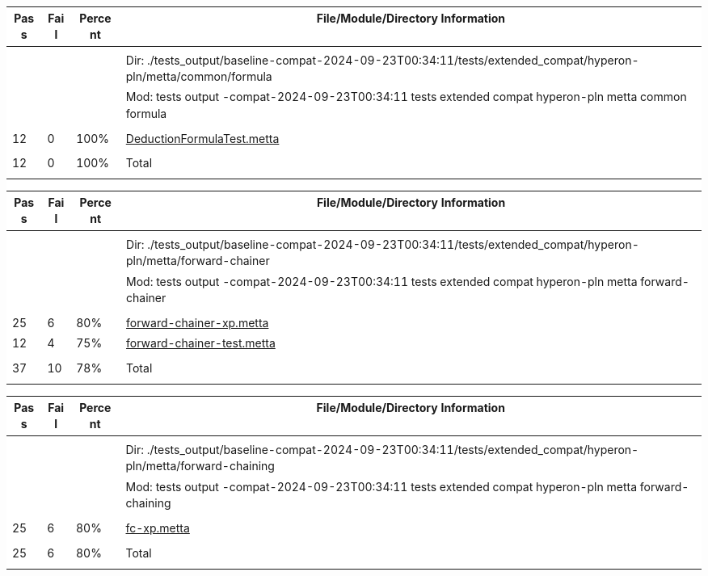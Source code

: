 
|  Pass |  Fail |  Percent | File/Module/Directory Information                                                                              |
|-------|-------|----------|----------------------------------------------------------------------------------------------------|
|       |       |          |                                                                                |
|       |       |          | Dir: ./tests_output/baseline-compat-2024-09-23T00:34:11/tests/extended_compat/hyperon-pln/metta/common/formula|
|       |       |          | Mod: tests output -compat-2024-09-23T00:34:11 tests extended compat hyperon-pln metta common formula|
|       |       |          |                                                                                |
|    12 |     0 |    100%  | [DeductionFormulaTest.metta](https://logicmoo.org/public/metta/reports/tests_output/baseline-compat-2024-09-23T00:34:11/tests/extended_compat/hyperon-pln/metta/common/formula/DeductionFormulaTest.metta.html) |
|       |       |          |                                                                                |
|    12 |     0 |    100%  | Total                                                                          |
|       |       |          |                                                                                |


|  Pass |  Fail |  Percent | File/Module/Directory Information                                                                              |
|-------|-------|----------|----------------------------------------------------------------------------------------------------|
|       |       |          |                                                                                |
|       |       |          | Dir: ./tests_output/baseline-compat-2024-09-23T00:34:11/tests/extended_compat/hyperon-pln/metta/forward-chainer|
|       |       |          | Mod: tests output -compat-2024-09-23T00:34:11 tests extended compat hyperon-pln metta forward-chainer|
|       |       |          |                                                                                |
|    25 |     6 |     80%  | [forward-chainer-xp.metta](https://logicmoo.org/public/metta/reports/tests_output/baseline-compat-2024-09-23T00:34:11/tests/extended_compat/hyperon-pln/metta/forward-chainer/forward-chainer-xp.metta.html) |
|    12 |     4 |     75%  | [forward-chainer-test.metta](https://logicmoo.org/public/metta/reports/tests_output/baseline-compat-2024-09-23T00:34:11/tests/extended_compat/hyperon-pln/metta/forward-chainer/forward-chainer-test.metta.html) |
|       |       |          |                                                                                |
|    37 |    10 |     78%  | Total                                                                          |
|       |       |          |                                                                                |


|  Pass |  Fail |  Percent | File/Module/Directory Information                                                                              |
|-------|-------|----------|----------------------------------------------------------------------------------------------------|
|       |       |          |                                                                                |
|       |       |          | Dir: ./tests_output/baseline-compat-2024-09-23T00:34:11/tests/extended_compat/hyperon-pln/metta/forward-chaining|
|       |       |          | Mod: tests output -compat-2024-09-23T00:34:11 tests extended compat hyperon-pln metta forward-chaining|
|       |       |          |                                                                                |
|    25 |     6 |     80%  | [fc-xp.metta](https://logicmoo.org/public/metta/reports/tests_output/baseline-compat-2024-09-23T00:34:11/tests/extended_compat/hyperon-pln/metta/forward-chaining/fc-xp.metta.html) |
|       |       |          |                                                                                |
|    25 |     6 |     80%  | Total                                                                          |
|       |       |          |                                                                                |
